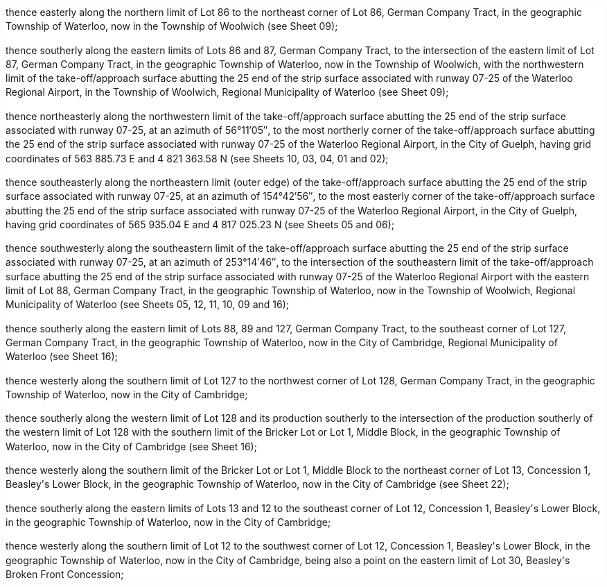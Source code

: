 
thence easterly along the northern limit of Lot 86 to the northeast corner of Lot 86, German Company Tract, in the geographic Township of Waterloo, now in the Township of Woolwich (see Sheet 09);


thence southerly along the eastern limits of Lots 86 and 87, German Company Tract, to the intersection of the eastern limit of Lot 87, German Company Tract, in the geographic Township of Waterloo, now in the Township of Woolwich, with the northwestern limit of the take-off/approach surface abutting the 25 end of the strip surface associated with runway 07-25 of the Waterloo Regional Airport, in the Township of Woolwich, Regional Municipality of Waterloo (see Sheet 09);


thence northeasterly along the northwestern limit of the take-off/approach surface abutting the 25 end of the strip surface associated with runway 07-25, at an azimuth of 56°11′05″, to the most northerly corner of the take-off/approach surface abutting the 25 end of the strip surface associated with runway 07-25 of the Waterloo Regional Airport, in the City of Guelph, having grid coordinates of 563 885.73 E and 4 821 363.58 N (see Sheets 10, 03, 04, 01 and 02);


thence southeasterly along the northeastern limit (outer edge) of the take-off/approach surface abutting the 25 end of the strip surface associated with runway 07-25, at an azimuth of 154°42′56″, to the most easterly corner of the take-off/approach surface abutting the 25 end of the strip surface associated with runway 07-25 of the Waterloo Regional Airport, in the City of Guelph, having grid coordinates of 565 935.04 E and 4 817 025.23 N (see Sheets 05 and 06);


thence southwesterly along the southeastern limit of the take-off/approach surface abutting the 25 end of the strip surface associated with runway 07-25, at an azimuth of 253°14′46″, to the intersection of the southeastern limit of the take-off/approach surface abutting the 25 end of the strip surface associated with runway 07-25 of the Waterloo Regional Airport with the eastern limit of Lot 88, German Company Tract, in the geographic Township of Waterloo, now in the Township of Woolwich, Regional Municipality of Waterloo (see Sheets 05, 12, 11, 10, 09 and 16);


thence southerly along the eastern limit of Lots 88, 89 and 127, German Company Tract, to the southeast corner of Lot 127, German Company Tract, in the geographic Township of Waterloo, now in the City of Cambridge, Regional Municipality of Waterloo (see Sheet 16);


thence westerly along the southern limit of Lot 127 to the northwest corner of Lot 128, German Company Tract, in the geographic Township of Waterloo, now in the City of Cambridge;


thence southerly along the western limit of Lot 128 and its production southerly to the intersection of the production southerly of the western limit of Lot 128 with the southern limit of the Bricker Lot or Lot 1, Middle Block, in the geographic Township of Waterloo, now in the City of Cambridge (see Sheet 16);


thence westerly along the southern limit of the Bricker Lot or Lot 1, Middle Block to the northeast corner of Lot 13, Concession 1, Beasley's Lower Block, in the geographic Township of Waterloo, now in the City of Cambridge (see Sheet 22);


thence southerly along the eastern limits of Lots 13 and 12 to the southeast corner of Lot 12, Concession 1, Beasley's Lower Block, in the geographic Township of Waterloo, now in the City of Cambridge;


thence westerly along the southern limit of Lot 12 to the southwest corner of Lot 12, Concession 1, Beasley's Lower Block, in the geographic Township of Waterloo, now in the City of Cambridge, being also a point on the eastern limit of Lot 30, Beasley's Broken Front Concession;
